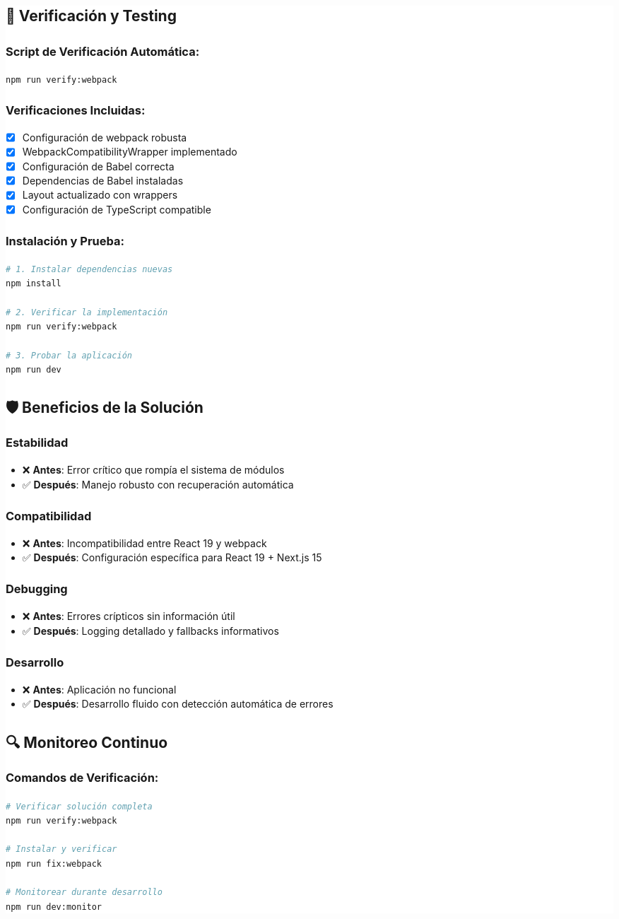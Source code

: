 ## 🚀 Verificación y Testing

### Script de Verificación Automática:
```bash
npm run verify:webpack
```

### Verificaciones Incluidas:
- [x] Configuración de webpack robusta
- [x] WebpackCompatibilityWrapper implementado
- [x] Configuración de Babel correcta
- [x] Dependencias de Babel instaladas
- [x] Layout actualizado con wrappers
- [x] Configuración de TypeScript compatible

### Instalación y Prueba:
```bash
# 1. Instalar dependencias nuevas
npm install

# 2. Verificar la implementación
npm run verify:webpack

# 3. Probar la aplicación
npm run dev
```

## 🛡️ Beneficios de la Solución

### Estabilidad
- ❌ **Antes**: Error crítico que rompía el sistema de módulos
- ✅ **Después**: Manejo robusto con recuperación automática

### Compatibilidad
- ❌ **Antes**: Incompatibilidad entre React 19 y webpack
- ✅ **Después**: Configuración específica para React 19 + Next.js 15

### Debugging
- ❌ **Antes**: Errores crípticos sin información útil
- ✅ **Después**: Logging detallado y fallbacks informativos

### Desarrollo
- ❌ **Antes**: Aplicación no funcional
- ✅ **Después**: Desarrollo fluido con detección automática de errores

## 🔍 Monitoreo Continuo

### Comandos de Verificación:
```bash
# Verificar solución completa
npm run verify:webpack

# Instalar y verificar
npm run fix:webpack

# Monitorear durante desarrollo
npm run dev:monitor
```
